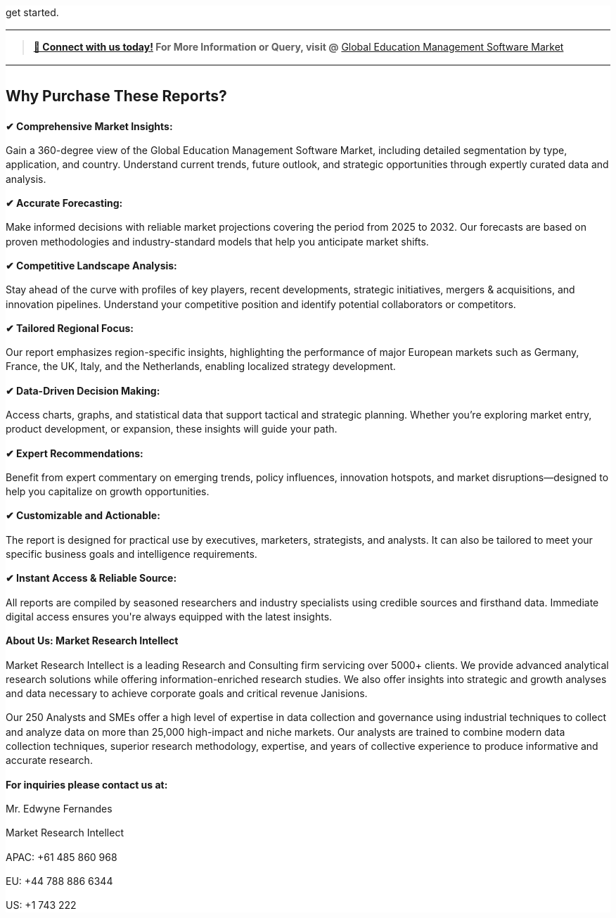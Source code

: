 get started.</p><hr /><blockquote><p><span class="font-[700]"><strong><a href="https://www.marketresearchintellect.com/product/education-management-software-market/?utm_source=Linkedin&utm_medium=017">📩 Connect with us today!</a> For More Information or Query, visit&nbsp;@</strong>&nbsp;</span><span class="font-[700]"><a href="https://www.marketresearchintellect.com/product/education-management-software-market/?utm_source=Linkedin&utm_medium=017" target="_blank" data-tracking-control-name="article-ssr-frontend-pulse_little-text-block" data-tracking-will-navigate="" data-test-link="">Global Education Management Software Market</a></span></p></blockquote><hr /><h2>Why Purchase These Reports?</h2><p><strong>✔ Comprehensive Market Insights:</strong></p><p>Gain a 360-degree view of the Global Education Management Software Market, including detailed segmentation by type, application, and country. Understand current trends, future outlook, and strategic opportunities through expertly curated data and analysis.</p><p><strong>✔ Accurate Forecasting:</strong></p><p>Make informed decisions with reliable market projections covering the period from 2025 to 2032. Our forecasts are based on proven methodologies and industry-standard models that help you anticipate market shifts.</p><p><strong>✔ Competitive Landscape Analysis:</strong></p><p>Stay ahead of the curve with profiles of key players, recent developments, strategic initiatives, mergers &amp; acquisitions, and innovation pipelines. Understand your competitive position and identify potential collaborators or competitors.</p><p><strong>✔ Tailored Regional Focus:</strong></p><p>Our report emphasizes region-specific insights, highlighting the performance of major European markets such as Germany, France, the UK, Italy, and the Netherlands, enabling localized strategy development.</p><p><strong>✔ Data-Driven Decision Making:</strong></p><p>Access charts, graphs, and statistical data that support tactical and strategic planning. Whether you&rsquo;re exploring market entry, product development, or expansion, these insights will guide your path.</p><p><strong>✔ Expert Recommendations:</strong></p><p>Benefit from expert commentary on emerging trends, policy influences, innovation hotspots, and market disruptions&mdash;designed to help you capitalize on growth opportunities.</p><p><strong>✔ Customizable and Actionable:</strong></p><p>The report is designed for practical use by executives, marketers, strategists, and analysts. It can also be tailored to meet your specific business goals and intelligence requirements.</p><p><strong>✔ Instant Access &amp; Reliable Source:</strong></p><p>All reports are compiled by seasoned researchers and industry specialists using credible sources and firsthand data. Immediate digital access ensures you're always equipped with the latest insights.</p><p><strong><span class="font-[700]">About Us: Market Research Intellect</span></strong></p><p><span class="">Market Research Intellect is a leading Research and Consulting firm servicing over 5000+ clients. We provide advanced analytical research solutions while offering information-enriched research studies.&nbsp;</span>We also offer insights into strategic and growth analyses and data necessary to achieve corporate goals and critical revenue Janisions.</p><p><span class="">Our 250 Analysts and SMEs offer a high level of expertise in data collection and governance using industrial techniques to collect and analyze data on more than 25,000 high-impact and niche markets. Our analysts are trained to combine modern data collection techniques, superior research methodology, expertise, and years of collective experience to produce informative and accurate research.</span></p><p><strong>For inquiries please contact us at:</strong></p><p>Mr. Edwyne Fernandes</p><p>Market Research Intellect</p><p>APAC: +61 485 860 968</p><p>EU: +44 788 886 6344</p><p>US: +1 743 222